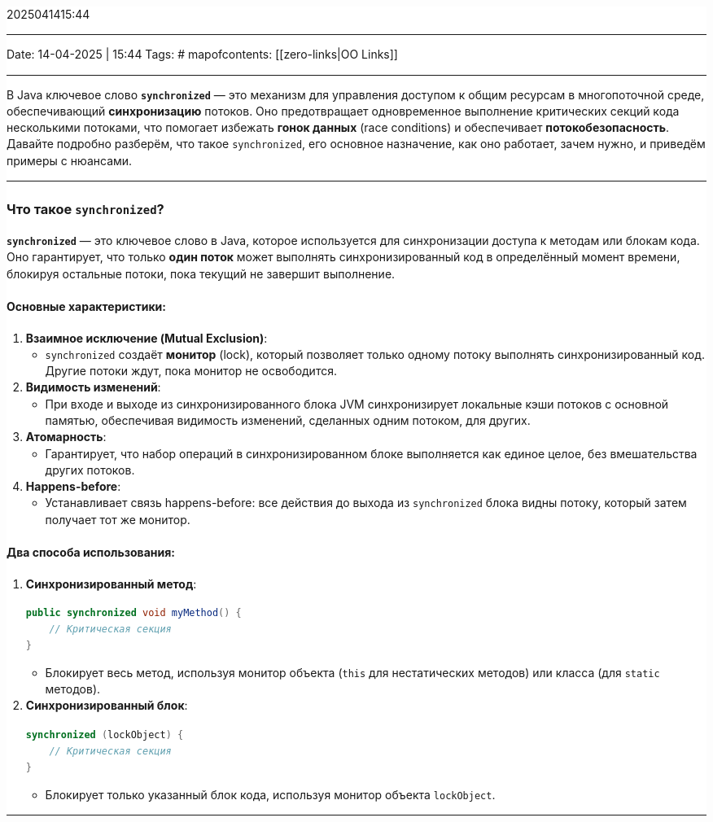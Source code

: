 2025041415:44
___
Date: 14-04-2025 | 15:44
Tags: #
mapofcontents: [[zero-links|OO Links]]
___

В Java ключевое слово **`synchronized`** — это механизм для управления доступом к общим ресурсам в многопоточной среде, обеспечивающий **синхронизацию** потоков. Оно предотвращает одновременное выполнение критических секций кода несколькими потоками, что помогает избежать **гонок данных** (race conditions) и обеспечивает **потокобезопасность**. Давайте подробно разберём, что такое `synchronized`, его основное назначение, как оно работает, зачем нужно, и приведём примеры с нюансами.

---

### Что такое `synchronized`?

**`synchronized`** — это ключевое слово в Java, которое используется для синхронизации доступа к методам или блокам кода. Оно гарантирует, что только **один поток** может выполнять синхронизированный код в определённый момент времени, блокируя остальные потоки, пока текущий не завершит выполнение.

#### Основные характеристики:
1. **Взаимное исключение (Mutual Exclusion)**:
   - `synchronized` создаёт **монитор** (lock), который позволяет только одному потоку выполнять синхронизированный код. Другие потоки ждут, пока монитор не освободится.
2. **Видимость изменений**:
   - При входе и выходе из синхронизированного блока JVM синхронизирует локальные кэши потоков с основной памятью, обеспечивая видимость изменений, сделанных одним потоком, для других.
3. **Атомарность**:
   - Гарантирует, что набор операций в синхронизированном блоке выполняется как единое целое, без вмешательства других потоков.
4. **Happens-before**:
   - Устанавливает связь happens-before: все действия до выхода из `synchronized` блока видны потоку, который затем получает тот же монитор.

#### Два способа использования:
1. **Синхронизированный метод**:
   ```java
   public synchronized void myMethod() {
       // Критическая секция
   }
   ```
   - Блокирует весь метод, используя монитор объекта (`this` для нестатических методов) или класса (для `static` методов).
2. **Синхронизированный блок**:
   ```java
   synchronized (lockObject) {
       // Критическая секция
   }
   ```
   - Блокирует только указанный блок кода, используя монитор объекта `lockObject`.

---
